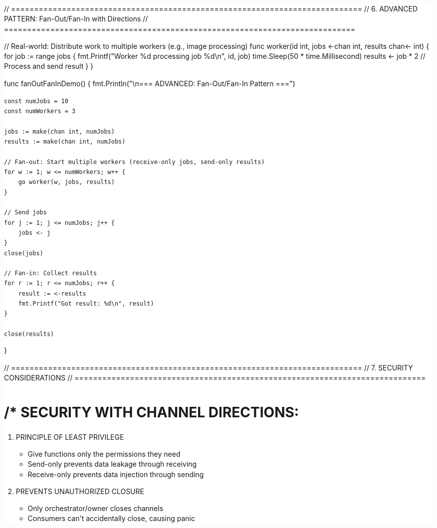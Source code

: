 // ============================================================================
// 6. ADVANCED PATTERN: Fan-Out/Fan-In with Directions
// ============================================================================

// Real-world: Distribute work to multiple workers (e.g., image processing)
func worker(id int, jobs <-chan int, results chan<- int) {
	for job := range jobs {
		fmt.Printf("Worker %d processing job %d\n", id, job)
		time.Sleep(50 * time.Millisecond)
		results <- job * 2 // Process and send result
	}
}

func fanOutFanInDemo() {
	fmt.Println("\n=== ADVANCED: Fan-Out/Fan-In Pattern ===")
	
	const numJobs = 10
	const numWorkers = 3
	
	jobs := make(chan int, numJobs)
	results := make(chan int, numJobs)
	
	// Fan-out: Start multiple workers (receive-only jobs, send-only results)
	for w := 1; w <= numWorkers; w++ {
		go worker(w, jobs, results)
	}
	
	// Send jobs
	for j := 1; j <= numJobs; j++ {
		jobs <- j
	}
	close(jobs)
	
	// Fan-in: Collect results
	for r := 1; r <= numJobs; r++ {
		result := <-results
		fmt.Printf("Got result: %d\n", result)
	}
	
	close(results)
}

// ============================================================================
// 7. SECURITY CONSIDERATIONS
// ============================================================================

/*
SECURITY WITH CHANNEL DIRECTIONS:
==================================

1. PRINCIPLE OF LEAST PRIVILEGE
   - Give functions only the permissions they need
   - Send-only prevents data leakage through receiving
   - Receive-only prevents data injection through sending

2. PREVENTS UNAUTHORIZED CLOSURE
   - Only orchestrator/owner closes channels
   - Consumers can't accidentally close, causing panic

